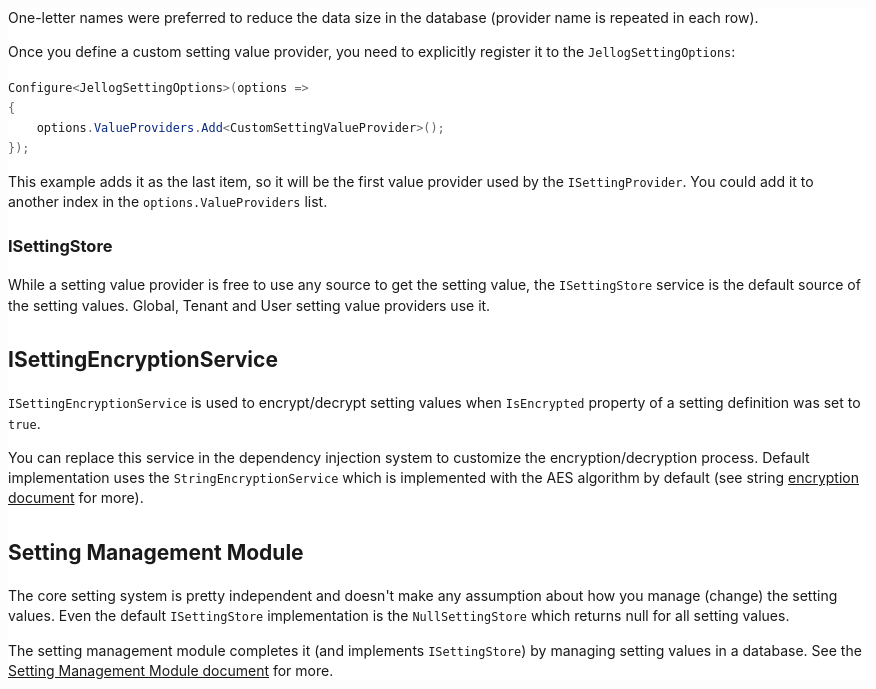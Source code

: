 One-letter names were preferred to reduce the data size in the database (provider name is repeated in each row).

Once you define a custom setting value provider, you need to explicitly register it to the `JellogSettingOptions`:

````csharp
Configure<JellogSettingOptions>(options =>
{
    options.ValueProviders.Add<CustomSettingValueProvider>();
});
````

This example adds it as the last item, so it will be the first value provider used by the `ISettingProvider`. You could add it to another index in the `options.ValueProviders` list.

### ISettingStore

While a setting value provider is free to use any source to get the setting value, the `ISettingStore` service is the default source of the setting values. Global, Tenant and User setting value providers use it.

## ISettingEncryptionService

`ISettingEncryptionService` is used to encrypt/decrypt setting values when `IsEncrypted` property of a setting definition was set to `true`.

You can replace this service in the dependency injection system to customize the encryption/decryption process. Default implementation uses the `StringEncryptionService` which is implemented with the AES algorithm by default (see string [encryption document](String-Encryption.md) for more).

## Setting Management Module

The core setting system is pretty independent and doesn't make any assumption about how you manage (change) the setting values. Even the default `ISettingStore` implementation is the `NullSettingStore` which returns null for all setting values.

The setting management module completes it (and implements `ISettingStore`) by managing setting values in a database. See the [Setting Management Module document](Modules/Setting-Management.md) for more.
